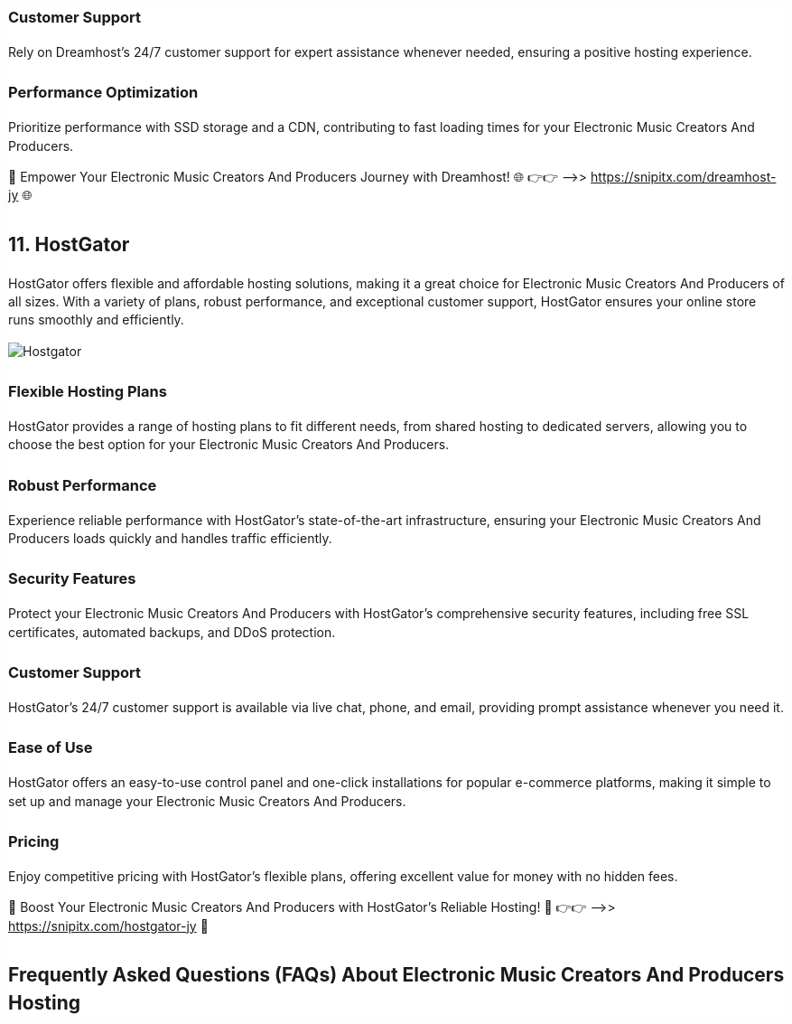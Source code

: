 ### Customer Support
Rely on Dreamhost’s 24/7 customer support for expert assistance whenever needed, ensuring a positive hosting experience.

### Performance Optimization
Prioritize performance with SSD storage and a CDN, contributing to fast loading times for your Electronic Music Creators And Producers.

🚀 Empower Your Electronic Music Creators And Producers Journey with Dreamhost! 🌐
👉👉 -->> https://snipitx.com/dreamhost-jy 🌐

## 11. HostGator

HostGator offers flexible and affordable hosting solutions, making it a great choice for Electronic Music Creators And Producers of all sizes. With a variety of plans, robust performance, and exceptional customer support, HostGator ensures your online store runs smoothly and efficiently.

![Hostgator](https://i.imgur.com/SNC0dSu.jpeg "Hostgator Hosting")

### Flexible Hosting Plans
HostGator provides a range of hosting plans to fit different needs, from shared hosting to dedicated servers, allowing you to choose the best option for your Electronic Music Creators And Producers.

### Robust Performance
Experience reliable performance with HostGator’s state-of-the-art infrastructure, ensuring your Electronic Music Creators And Producers loads quickly and handles traffic efficiently.

### Security Features
Protect your Electronic Music Creators And Producers with HostGator’s comprehensive security features, including free SSL certificates, automated backups, and DDoS protection.

### Customer Support
HostGator’s 24/7 customer support is available via live chat, phone, and email, providing prompt assistance whenever you need it.

### Ease of Use
HostGator offers an easy-to-use control panel and one-click installations for popular e-commerce platforms, making it simple to set up and manage your Electronic Music Creators And Producers.

### Pricing
Enjoy competitive pricing with HostGator’s flexible plans, offering excellent value for money with no hidden fees.

🌟 Boost Your Electronic Music Creators And Producers with HostGator’s Reliable Hosting! 🚀
👉👉 -->> https://snipitx.com/hostgator-jy 🚀

## Frequently Asked Questions (FAQs) About Electronic Music Creators And Producers Hosting

